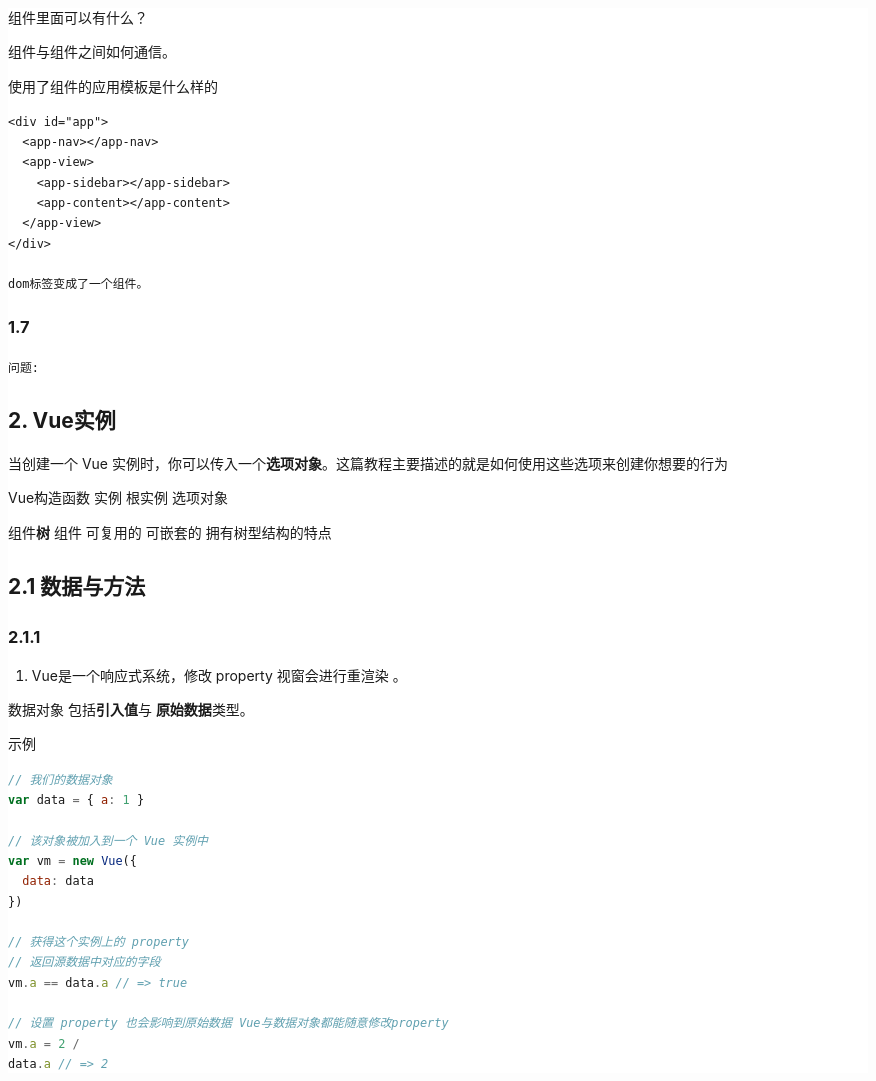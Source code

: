 

组件里面可以有什么？

组件与组件之间如何通信。



使用了组件的应用模板是什么样的

```
<div id="app">
  <app-nav></app-nav>
  <app-view>
    <app-sidebar></app-sidebar>
    <app-content></app-content>
  </app-view>
</div>

dom标签变成了一个组件。

```

### 1.7 

```
问题:

```





## 2. Vue实例 

当创建一个 Vue 实例时，你可以传入一个**选项对象**。这篇教程主要描述的就是如何使用这些选项来创建你想要的行为





Vue构造函数 实例 根实例 选项对象

组件**树** 组件 可复用的 可嵌套的  拥有树型结构的特点



## 2.1 数据与方法 

### 2.1.1 

1.  Vue是一个响应式系统，修改 property 视窗会进行重渲染 。 

数据对象 包括**引入值**与 **原始数据**类型。

示例

```javascript
// 我们的数据对象
var data = { a: 1 }

// 该对象被加入到一个 Vue 实例中
var vm = new Vue({
  data: data
})

// 获得这个实例上的 property
// 返回源数据中对应的字段
vm.a == data.a // => true

// 设置 property 也会影响到原始数据 Vue与数据对象都能随意修改property
vm.a = 2 /
data.a // => 2
```